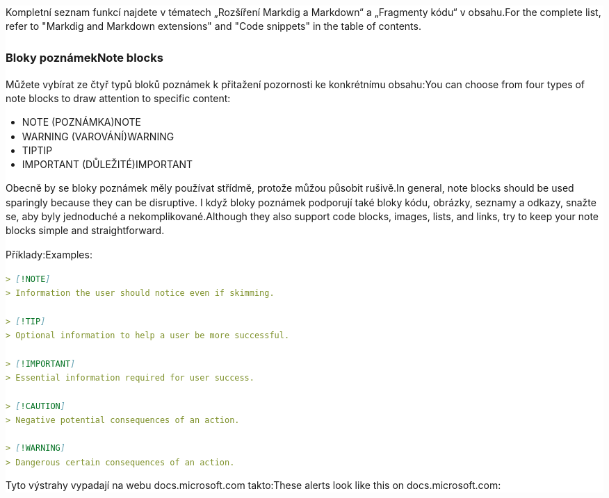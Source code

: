 <span data-ttu-id="7ffe8-307">Kompletní seznam funkcí najdete v tématech „Rozšíření Markdig a Markdown“ a „Fragmenty kódu“ v obsahu.</span><span class="sxs-lookup"><span data-stu-id="7ffe8-307">For the complete list, refer to "Markdig and Markdown extensions" and "Code snippets" in the table of contents.</span></span>

### <a name="note-blocks"></a><span data-ttu-id="7ffe8-308">Bloky poznámek</span><span class="sxs-lookup"><span data-stu-id="7ffe8-308">Note blocks</span></span>

<span data-ttu-id="7ffe8-309">Můžete vybírat ze čtyř typů bloků poznámek k přitažení pozornosti ke konkrétnímu obsahu:</span><span class="sxs-lookup"><span data-stu-id="7ffe8-309">You can choose from four types of note blocks to draw attention to specific content:</span></span>

- <span data-ttu-id="7ffe8-310">NOTE (POZNÁMKA)</span><span class="sxs-lookup"><span data-stu-id="7ffe8-310">NOTE</span></span>
- <span data-ttu-id="7ffe8-311">WARNING (VAROVÁNÍ)</span><span class="sxs-lookup"><span data-stu-id="7ffe8-311">WARNING</span></span>
- <span data-ttu-id="7ffe8-312">TIP</span><span class="sxs-lookup"><span data-stu-id="7ffe8-312">TIP</span></span>
- <span data-ttu-id="7ffe8-313">IMPORTANT (DŮLEŽITÉ)</span><span class="sxs-lookup"><span data-stu-id="7ffe8-313">IMPORTANT</span></span>

<span data-ttu-id="7ffe8-314">Obecně by se bloky poznámek měly používat střídmě, protože můžou působit rušivě.</span><span class="sxs-lookup"><span data-stu-id="7ffe8-314">In general, note blocks should be used sparingly because they can be disruptive.</span></span> <span data-ttu-id="7ffe8-315">I když bloky poznámek podporují také bloky kódu, obrázky, seznamy a odkazy, snažte se, aby byly jednoduché a nekomplikované.</span><span class="sxs-lookup"><span data-stu-id="7ffe8-315">Although they also support code blocks, images, lists, and links, try to keep your note blocks simple and straightforward.</span></span>

<span data-ttu-id="7ffe8-316">Příklady:</span><span class="sxs-lookup"><span data-stu-id="7ffe8-316">Examples:</span></span>

```md
> [!NOTE]
> Information the user should notice even if skimming.

> [!TIP]
> Optional information to help a user be more successful.

> [!IMPORTANT]
> Essential information required for user success.

> [!CAUTION]
> Negative potential consequences of an action.

> [!WARNING]
> Dangerous certain consequences of an action.
```

<span data-ttu-id="7ffe8-317">Tyto výstrahy vypadají na webu docs.microsoft.com takto:</span><span class="sxs-lookup"><span data-stu-id="7ffe8-317">These alerts look like this on docs.microsoft.com:</span></span>
